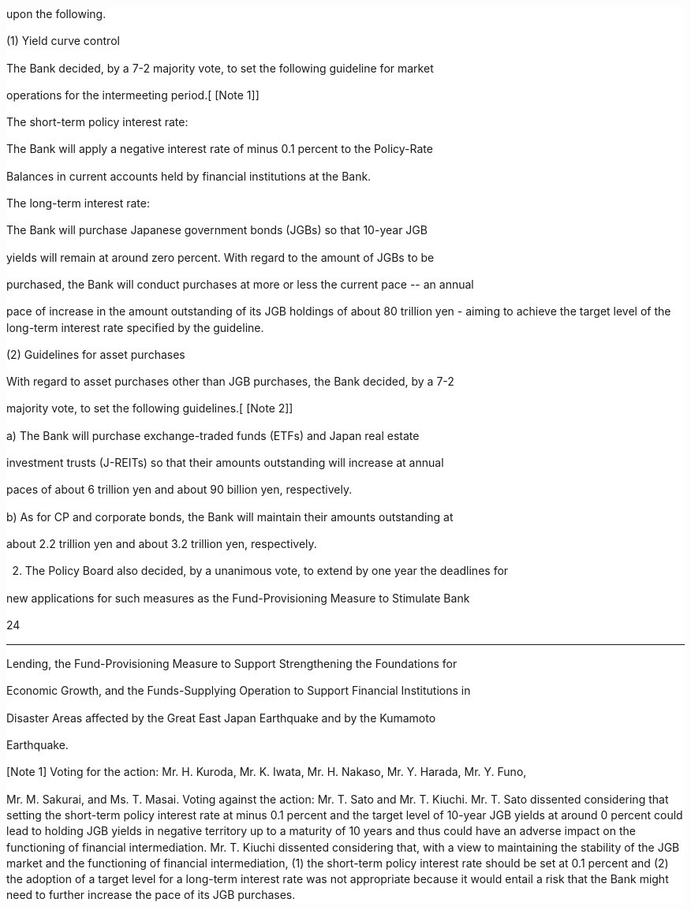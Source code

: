 upon the following.

(1) Yield curve control

The Bank decided, by a 7-2 majority vote, to set the following guideline for market

operations for the intermeeting period.[ [Note 1]]

The short-term policy interest rate:

The Bank will apply a negative interest rate of minus 0.1 percent to the Policy-Rate

Balances in current accounts held by financial institutions at the Bank.

The long-term interest rate:

The Bank will purchase Japanese government bonds (JGBs) so that 10-year JGB

yields will remain at around zero percent. With regard to the amount of JGBs to be

purchased, the Bank will conduct purchases at more or less the current pace -- an annual

pace of increase in the amount outstanding of its JGB holdings of about 80 trillion yen -
aiming to achieve the target level of the long-term interest rate specified by the guideline.

(2) Guidelines for asset purchases

With regard to asset purchases other than JGB purchases, the Bank decided, by a 7-2

majority vote, to set the following guidelines.[ [Note 2]]

a) The Bank will purchase exchange-traded funds (ETFs) and Japan real estate

investment trusts (J-REITs) so that their amounts outstanding will increase at annual

paces of about 6 trillion yen and about 90 billion yen, respectively.

b) As for CP and corporate bonds, the Bank will maintain their amounts outstanding at

about 2.2 trillion yen and about 3.2 trillion yen, respectively.

2. The Policy Board also decided, by a unanimous vote, to extend by one year the deadlines for

new applications for such measures as the Fund-Provisioning Measure to Stimulate Bank

24


-----

Lending, the Fund-Provisioning Measure to Support Strengthening the Foundations for

Economic Growth, and the Funds-Supplying Operation to Support Financial Institutions in

Disaster Areas affected by the Great East Japan Earthquake and by the Kumamoto

Earthquake.

[Note 1] Voting for the action: Mr. H. Kuroda, Mr. K. Iwata, Mr. H. Nakaso, Mr. Y. Harada, Mr. Y. Funo,

Mr. M. Sakurai, and Ms. T. Masai. Voting against the action: Mr. T. Sato and Mr. T. Kiuchi.
Mr. T. Sato dissented considering that setting the short-term policy interest rate at minus 0.1 percent
and the target level of 10-year JGB yields at around 0 percent could lead to holding JGB yields in
negative territory up to a maturity of 10 years and thus could have an adverse impact on the
functioning of financial intermediation. Mr. T. Kiuchi dissented considering that, with a view to
maintaining the stability of the JGB market and the functioning of financial intermediation, (1) the
short-term policy interest rate should be set at 0.1 percent and (2) the adoption of a target level for a
long-term interest rate was not appropriate because it would entail a risk that the Bank might need to
further increase the pace of its JGB purchases.

